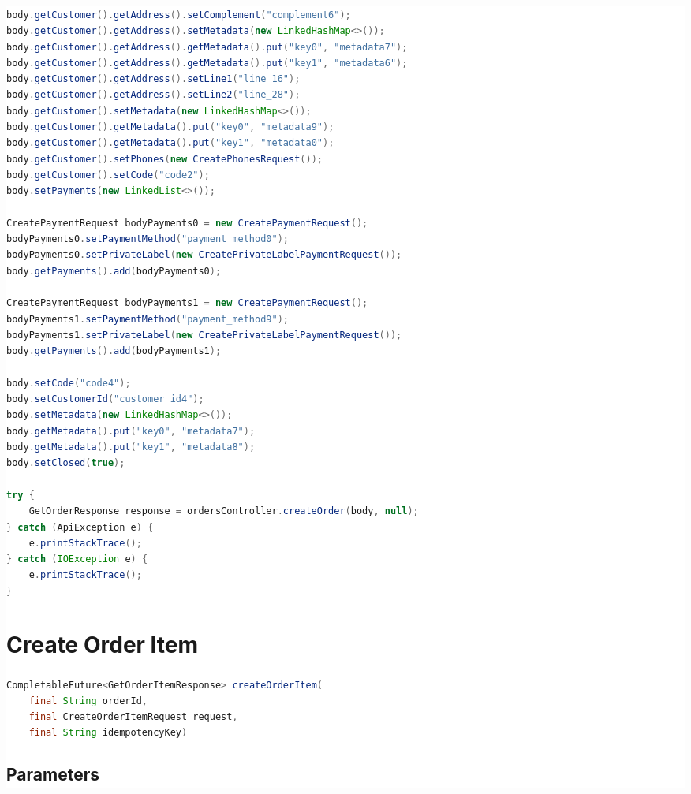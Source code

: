```java
body.getCustomer().getAddress().setComplement("complement6");
body.getCustomer().getAddress().setMetadata(new LinkedHashMap<>());
body.getCustomer().getAddress().getMetadata().put("key0", "metadata7");
body.getCustomer().getAddress().getMetadata().put("key1", "metadata6");
body.getCustomer().getAddress().setLine1("line_16");
body.getCustomer().getAddress().setLine2("line_28");
body.getCustomer().setMetadata(new LinkedHashMap<>());
body.getCustomer().getMetadata().put("key0", "metadata9");
body.getCustomer().getMetadata().put("key1", "metadata0");
body.getCustomer().setPhones(new CreatePhonesRequest());
body.getCustomer().setCode("code2");
body.setPayments(new LinkedList<>());

CreatePaymentRequest bodyPayments0 = new CreatePaymentRequest();
bodyPayments0.setPaymentMethod("payment_method0");
bodyPayments0.setPrivateLabel(new CreatePrivateLabelPaymentRequest());
body.getPayments().add(bodyPayments0);

CreatePaymentRequest bodyPayments1 = new CreatePaymentRequest();
bodyPayments1.setPaymentMethod("payment_method9");
bodyPayments1.setPrivateLabel(new CreatePrivateLabelPaymentRequest());
body.getPayments().add(bodyPayments1);

body.setCode("code4");
body.setCustomerId("customer_id4");
body.setMetadata(new LinkedHashMap<>());
body.getMetadata().put("key0", "metadata7");
body.getMetadata().put("key1", "metadata8");
body.setClosed(true);

try {
    GetOrderResponse response = ordersController.createOrder(body, null);
} catch (ApiException e) {
    e.printStackTrace();
} catch (IOException e) {
    e.printStackTrace();
}
```


# Create Order Item

```java
CompletableFuture<GetOrderItemResponse> createOrderItem(
    final String orderId,
    final CreateOrderItemRequest request,
    final String idempotencyKey)
```

## Parameters
